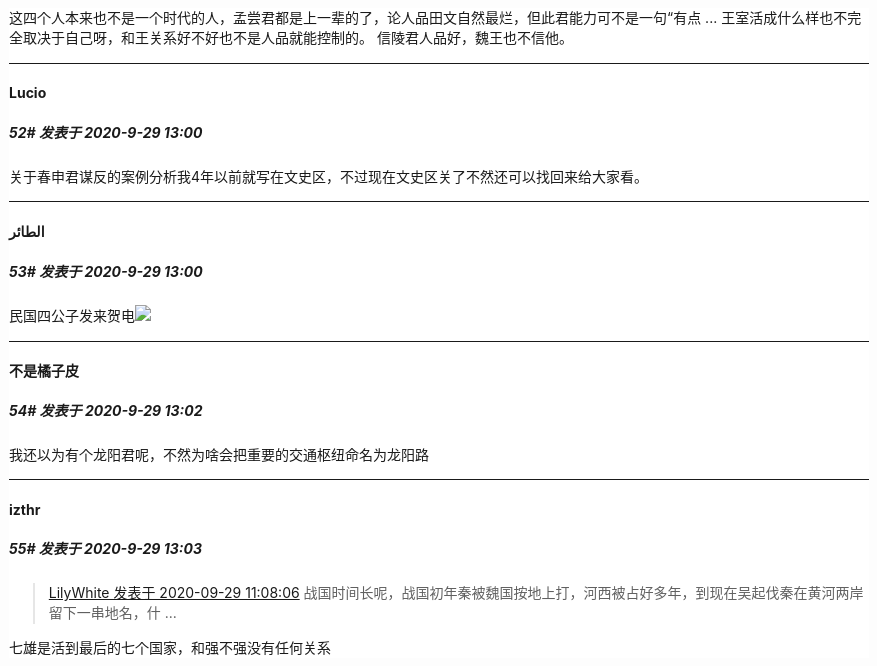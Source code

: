这四个人本来也不是一个时代的人，孟尝君都是上一辈的了，论人品田文自然最烂，但此君能力可不是一句“有点 ...</blockquote>
王室活成什么样也不完全取决于自己呀，和王关系好不好也不是人品就能控制的。 信陵君人品好，魏王也不信他。 







-----

####  Lucio  
##### 52#       发表于 2020-9-29 13:00




关于春申君谋反的案例分析我4年以前就写在文史区，不过现在文史区关了不然还可以找回来给大家看。







-----

####  الطائر  
##### 53#       发表于 2020-9-29 13:00




民国四公子发来贺电<img src="https://static.saraba1st.com/image/smiley/goose2017/058.png" referrerpolicy="no-referrer">







-----

####  不是橘子皮  
##### 54#       发表于 2020-9-29 13:02




我还以为有个龙阳君呢，不然为啥会把重要的交通枢纽命名为龙阳路







-----

####  izthr  
##### 55#       发表于 2020-9-29 13:03



<blockquote><a href="httphttps://bbs.saraba1st.com/2b/forum.php?mod=redirect&amp;goto=findpost&amp;pid=48893510&amp;ptid=1962432" target="_blank">LilyWhite 发表于 2020-09-29 11:08:06</a>
战国时间长呢，战国初年秦被魏国按地上打，河西被占好多年，到现在吴起伐秦在黄河两岸留下一串地名，什 ...</blockquote>七雄是活到最后的七个国家，和强不强没有任何关系
